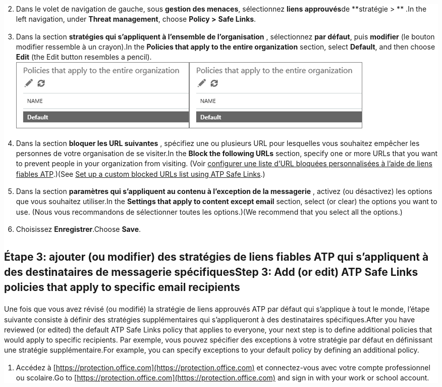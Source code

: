 2. <span data-ttu-id="3cef8-141">Dans le volet de navigation de gauche, sous **gestion des menaces**, sélectionnez **liens approuvés**de \*\*stratégie \> \*\* .</span><span class="sxs-lookup"><span data-stu-id="3cef8-141">In the left navigation, under **Threat management**, choose **Policy \>** **Safe Links**.</span></span>
    
3. <span data-ttu-id="3cef8-142">Dans la section **stratégies qui s’appliquent à l’ensemble de l’organisation** , sélectionnez **par défaut**, puis **modifier** (le bouton modifier ressemble à un crayon).</span><span class="sxs-lookup"><span data-stu-id="3cef8-142">In the **Policies that apply to the entire organization** section, select **Default**, and then choose **Edit** (the Edit button resembles a pencil).</span></span><br/><span data-ttu-id="3cef8-143">![Cliquez sur modifier pour modifier votre stratégie par défaut pour la protection des liens fiables.](media/d08f9615-d947-4033-813a-d310ec2c8cca.png)</span><span class="sxs-lookup"><span data-stu-id="3cef8-143">![Click Edit to edit your default policy for Safe Links protection](media/d08f9615-d947-4033-813a-d310ec2c8cca.png)</span></span>
  
4. <span data-ttu-id="3cef8-144">Dans la section **bloquer les URL suivantes** , spécifiez une ou plusieurs URL pour lesquelles vous souhaitez empêcher les personnes de votre organisation de se visiter.</span><span class="sxs-lookup"><span data-stu-id="3cef8-144">In the **Block the following URLs** section, specify one or more URLs that you want to prevent people in your organization from visiting.</span></span> <span data-ttu-id="3cef8-145">(Voir [configurer une liste d’URL bloquées personnalisées à l’aide de liens fiables ATP](set-up-a-custom-blocked-urls-list-wtih-atp.md).)</span><span class="sxs-lookup"><span data-stu-id="3cef8-145">(See [Set up a custom blocked URLs list using ATP Safe Links](set-up-a-custom-blocked-urls-list-wtih-atp.md).)</span></span>
    
5. <span data-ttu-id="3cef8-146">Dans la section **paramètres qui s’appliquent au contenu à l’exception de la messagerie** , activez (ou désactivez) les options que vous souhaitez utiliser.</span><span class="sxs-lookup"><span data-stu-id="3cef8-146">In the **Settings that apply to content except email** section, select (or clear) the options you want to use.</span></span> <span data-ttu-id="3cef8-147">(Nous vous recommandons de sélectionner toutes les options.)</span><span class="sxs-lookup"><span data-stu-id="3cef8-147">(We recommend that you select all the options.)</span></span> 
    
6. <span data-ttu-id="3cef8-148">Choisissez **Enregistrer**.</span><span class="sxs-lookup"><span data-stu-id="3cef8-148">Choose **Save**.</span></span>
    
## <a name="step-3-add-or-edit-atp-safe-links-policies-that-apply-to-specific-email-recipients"></a><span data-ttu-id="3cef8-149">Étape 3: ajouter (ou modifier) des stratégies de liens fiables ATP qui s’appliquent à des destinataires de messagerie spécifiques</span><span class="sxs-lookup"><span data-stu-id="3cef8-149">Step 3: Add (or edit) ATP Safe Links policies that apply to specific email recipients</span></span>

<span data-ttu-id="3cef8-150">Une fois que vous avez révisé (ou modifié) la stratégie de liens approuvés ATP par défaut qui s’applique à tout le monde, l’étape suivante consiste à définir des stratégies supplémentaires qui s’appliqueront à des destinataires spécifiques.</span><span class="sxs-lookup"><span data-stu-id="3cef8-150">After you have reviewed (or edited) the default ATP Safe Links policy that applies to everyone, your next step is to define additional policies that would apply to specific recipients.</span></span> <span data-ttu-id="3cef8-151">Par exemple, vous pouvez spécifier des exceptions à votre stratégie par défaut en définissant une stratégie supplémentaire.</span><span class="sxs-lookup"><span data-stu-id="3cef8-151">For example, you can specify exceptions to your default policy by defining an additional policy.</span></span> 
  
1. <span data-ttu-id="3cef8-152">Accédez à [https://protection.office.com](https://protection.office.com) et connectez-vous avec votre compte professionnel ou scolaire.</span><span class="sxs-lookup"><span data-stu-id="3cef8-152">Go to [https://protection.office.com](https://protection.office.com) and sign in with your work or school account.</span></span> 
    